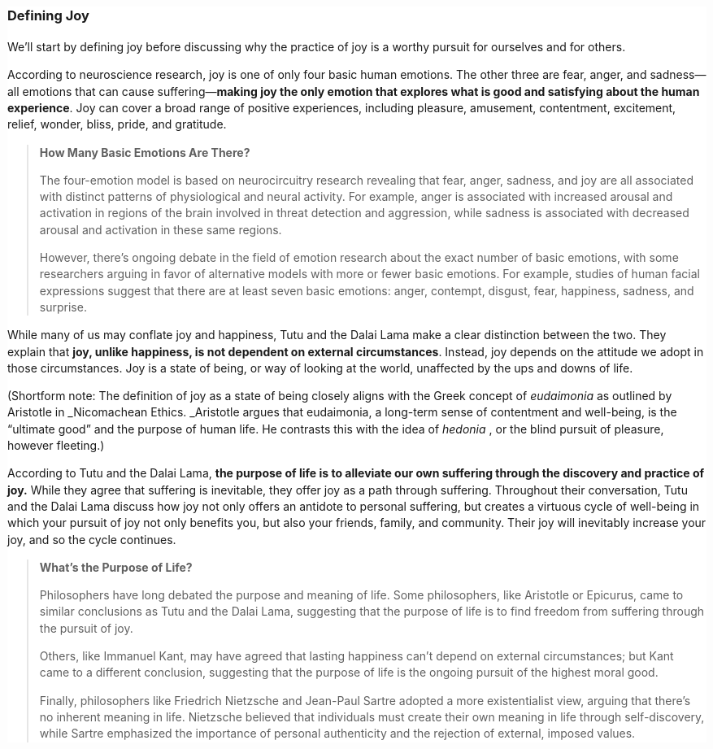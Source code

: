 ### Defining Joy

We’ll start by defining joy before discussing why the practice of joy is a worthy pursuit for ourselves and for others.

According to neuroscience research, joy is one of only four basic human emotions. The other three are fear, anger, and sadness—all emotions that can cause suffering—**making joy the only emotion that explores what is good and satisfying about the human experience**. Joy can cover a broad range of positive experiences, including pleasure, amusement, contentment, excitement, relief, wonder, bliss, pride, and gratitude.

> **How Many Basic Emotions Are There?**
> 
> The four-emotion model is based on neurocircuitry research revealing that fear, anger, sadness, and joy are all associated with distinct patterns of physiological and neural activity. For example, anger is associated with increased arousal and activation in regions of the brain involved in threat detection and aggression, while sadness is associated with decreased arousal and activation in these same regions.
> 
> However, there’s ongoing debate in the field of emotion research about the exact number of basic emotions, with some researchers arguing in favor of alternative models with more or fewer basic emotions. For example, studies of human facial expressions suggest that there are at least seven basic emotions: anger, contempt, disgust, fear, happiness, sadness, and surprise.

While many of us may conflate joy and happiness, Tutu and the Dalai Lama make a clear distinction between the two. They explain that **joy, unlike happiness, is not dependent on external circumstances**. Instead, joy depends on the attitude we adopt in those circumstances. Joy is a state of being, or way of looking at the world, unaffected by the ups and downs of life.

(Shortform note: The definition of joy as a state of being closely aligns with the Greek concept of _eudaimonia_ as outlined by Aristotle in _Nicomachean Ethics. _Aristotle argues that eudaimonia, a long-term sense of contentment and well-being, is the “ultimate good” and the purpose of human life. He contrasts this with the idea of _hedonia_ , or the blind pursuit of pleasure, however fleeting.)

According to Tutu and the Dalai Lama, **the purpose of life is to alleviate our own suffering through the discovery and practice of joy.** While they agree that suffering is inevitable, they offer joy as a path through suffering. Throughout their conversation, Tutu and the Dalai Lama discuss how joy not only offers an antidote to personal suffering, but creates a virtuous cycle of well-being in which your pursuit of joy not only benefits you, but also your friends, family, and community. Their joy will inevitably increase your joy, and so the cycle continues.

> **What’s the Purpose of Life?**
> 
> Philosophers have long debated the purpose and meaning of life. Some philosophers, like Aristotle or Epicurus, came to similar conclusions as Tutu and the Dalai Lama, suggesting that the purpose of life is to find freedom from suffering through the pursuit of joy.
> 
> Others, like Immanuel Kant, may have agreed that lasting happiness can’t depend on external circumstances; but Kant came to a different conclusion, suggesting that the purpose of life is the ongoing pursuit of the highest moral good.
> 
> Finally, philosophers like Friedrich Nietzsche and Jean-Paul Sartre adopted a more existentialist view, arguing that there’s no inherent meaning in life. Nietzsche believed that individuals must create their own meaning in life through self-discovery, while Sartre emphasized the importance of personal authenticity and the rejection of external, imposed values.
